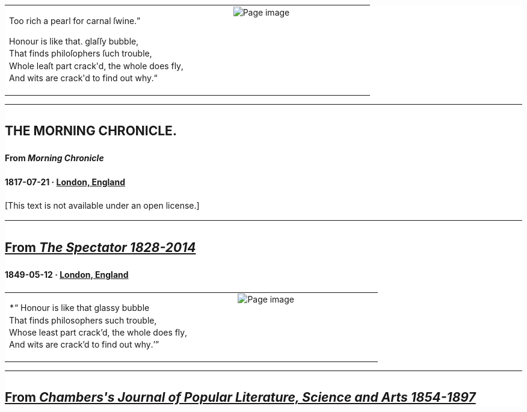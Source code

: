 <table style="width: 100%;"><tr><td style="width: 50%">

  
Too rich a pearl for carnal ſwine.”  
  
Honour is like that. glaſſy bubble,  
That finds philoſophers ſuch trouble,  
Whole leaſt part crack&#x27;d, the whole does fly,  
And wits are crack&#x27;d to find out why.“
</td><td style="width: 50%; max-height: 75%; margin: auto; display: block;">
<img alt="Page image" src="https://iiif.archive.org/image/iiif/2/bim_eighteenth-century_a-fathers-instructions_percival-thomas_1800%2Fbim_eighteenth-century_a-fathers-instructions_percival-thomas_1800_jp2.zip%2Fbim_eighteenth-century_a-fathers-instructions_percival-thomas_1800_jp2%2Fbim_eighteenth-century_a-fathers-instructions_percival-thomas_1800_0144.jp2/pct:10.993543758967002,53.365833419769736,45.60616929698709,9.32475884244373/!600,600/0/default.jpg"/>
</td>
</tr></table>

---

## THE MORNING CHRONICLE.

#### From _Morning Chronicle_

#### 1817-07-21 &middot; [London, England](http://dbpedia.org/resource/London)

[This text is not available under an open license.]

---

## [From _The Spectator 1828-2014_](https://archive.org/details/sim_spectator-uk_1849-05-12_22_1089/page/n15/mode/1up?view=theater)

#### 1849-05-12 &middot; [London, England](http://dbpedia.org/resource/London)

<table style="width: 100%;"><tr><td style="width: 50%">

  
  
*“ Honour is like that glassy bubble  
That finds philosophers such trouble,  
Whose least part crack’d, the whole does fly,  
And wits are crack’d to find out why.’”
</td><td style="width: 50%; max-height: 75%; margin: auto; display: block;">
<img alt="Page image" src="https://iiif.archive.org/image/iiif/2/sim_spectator-uk_1849-05-12_22_1089%2Fsim_spectator-uk_1849-05-12_22_1089_jp2.zip%2Fsim_spectator-uk_1849-05-12_22_1089_jp2%2Fsim_spectator-uk_1849-05-12_22_1089_0015.jp2/pct:61.1183355006502,36.73718470301058,20.546163849154745,2.2782750203417415/600,/0/default.jpg"/>
</td>
</tr></table>

---

## [From _Chambers's Journal of Popular Literature, Science and Arts 1854-1897_](https://archive.org/details/sim_chambers-journal-of-popular-literature-science-and-arts_1895-10-05_12_614/page/n15/mode/1up?view=theater)
